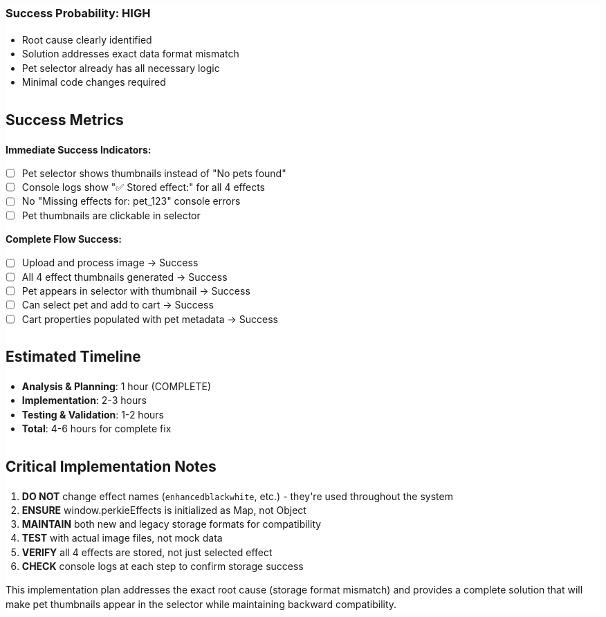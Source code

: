 ### Success Probability: HIGH
- Root cause clearly identified
- Solution addresses exact data format mismatch
- Pet selector already has all necessary logic
- Minimal code changes required

## Success Metrics

**Immediate Success Indicators:**
- [ ] Pet selector shows thumbnails instead of "No pets found"
- [ ] Console logs show "✅ Stored effect:" for all 4 effects
- [ ] No "Missing effects for: pet_123" console errors
- [ ] Pet thumbnails are clickable in selector

**Complete Flow Success:**
- [ ] Upload and process image → Success
- [ ] All 4 effect thumbnails generated → Success  
- [ ] Pet appears in selector with thumbnail → Success
- [ ] Can select pet and add to cart → Success
- [ ] Cart properties populated with pet metadata → Success

## Estimated Timeline

- **Analysis & Planning**: 1 hour (COMPLETE)
- **Implementation**: 2-3 hours
- **Testing & Validation**: 1-2 hours  
- **Total**: 4-6 hours for complete fix

## Critical Implementation Notes

1. **DO NOT** change effect names (`enhancedblackwhite`, etc.) - they're used throughout the system
2. **ENSURE** window.perkieEffects is initialized as Map, not Object
3. **MAINTAIN** both new and legacy storage formats for compatibility
4. **TEST** with actual image files, not mock data
5. **VERIFY** all 4 effects are stored, not just selected effect
6. **CHECK** console logs at each step to confirm storage success

This implementation plan addresses the exact root cause (storage format mismatch) and provides a complete solution that will make pet thumbnails appear in the selector while maintaining backward compatibility.